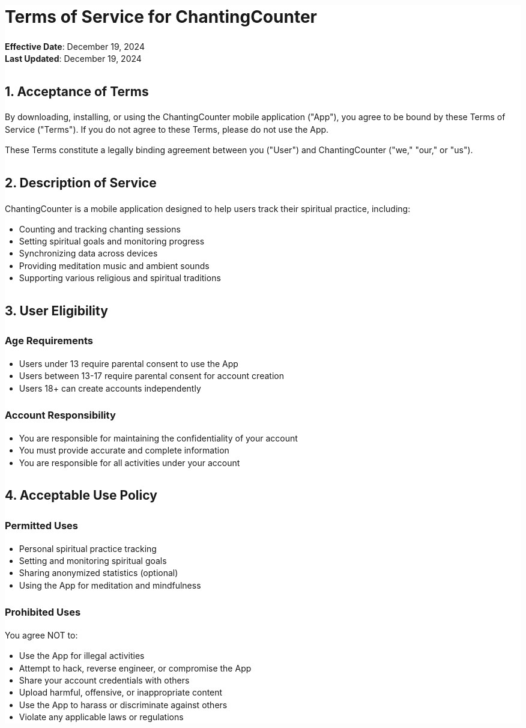 # Terms of Service for ChantingCounter

**Effective Date**: December 19, 2024  
**Last Updated**: December 19, 2024

## 1. Acceptance of Terms

By downloading, installing, or using the ChantingCounter mobile application ("App"), you agree to be bound by these Terms of Service ("Terms"). If you do not agree to these Terms, please do not use the App.

These Terms constitute a legally binding agreement between you ("User") and ChantingCounter ("we," "our," or "us").

## 2. Description of Service

ChantingCounter is a mobile application designed to help users track their spiritual practice, including:
- Counting and tracking chanting sessions
- Setting spiritual goals and monitoring progress
- Synchronizing data across devices
- Providing meditation music and ambient sounds
- Supporting various religious and spiritual traditions

## 3. User Eligibility

### Age Requirements
- Users under 13 require parental consent to use the App
- Users between 13-17 require parental consent for account creation
- Users 18+ can create accounts independently

### Account Responsibility
- You are responsible for maintaining the confidentiality of your account
- You must provide accurate and complete information
- You are responsible for all activities under your account

## 4. Acceptable Use Policy

### Permitted Uses
- Personal spiritual practice tracking
- Setting and monitoring spiritual goals
- Sharing anonymized statistics (optional)
- Using the App for meditation and mindfulness

### Prohibited Uses
You agree NOT to:
- Use the App for illegal activities
- Attempt to hack, reverse engineer, or compromise the App
- Share your account credentials with others
- Upload harmful, offensive, or inappropriate content
- Use the App to harass or discriminate against others
- Violate any applicable laws or regulations
